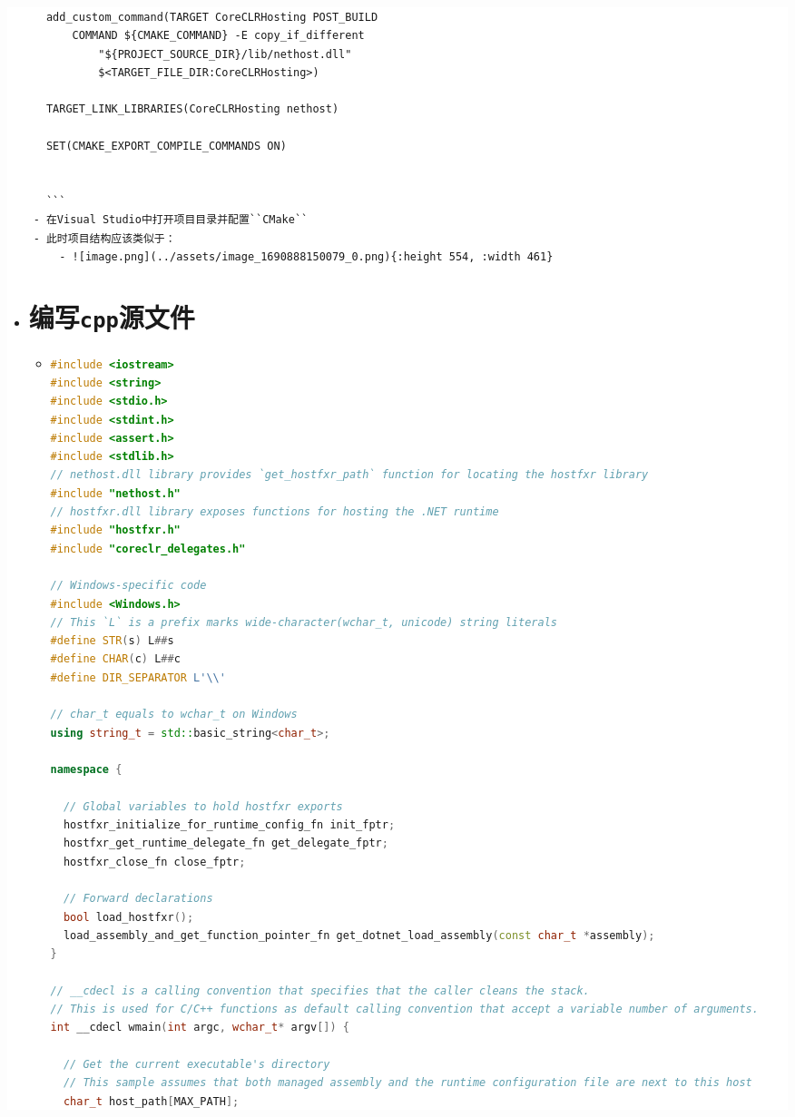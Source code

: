 		  add_custom_command(TARGET CoreCLRHosting POST_BUILD        
		      COMMAND ${CMAKE_COMMAND} -E copy_if_different  
		          "${PROJECT_SOURCE_DIR}/lib/nethost.dll"      
		          $<TARGET_FILE_DIR:CoreCLRHosting>)                 
		  
		  TARGET_LINK_LIBRARIES(CoreCLRHosting nethost)
		  
		  SET(CMAKE_EXPORT_COMPILE_COMMANDS ON)
		  
		  
		  ```
		- 在Visual Studio中打开项目目录并配置``CMake``
		- 此时项目结构应该类似于：
			- ![image.png](../assets/image_1690888150079_0.png){:height 554, :width 461}
- # 编写``cpp``源文件
	- ```cpp
	  #include <iostream>
	  #include <string>
	  #include <stdio.h>
	  #include <stdint.h>
	  #include <assert.h>
	  #include <stdlib.h>
	  // nethost.dll library provides `get_hostfxr_path` function for locating the hostfxr library
	  #include "nethost.h"
	  // hostfxr.dll library exposes functions for hosting the .NET runtime
	  #include "hostfxr.h"
	  #include "coreclr_delegates.h"
	  
	  // Windows-specific code
	  #include <Windows.h>
	  // This `L` is a prefix marks wide-character(wchar_t, unicode) string literals
	  #define STR(s) L##s
	  #define CHAR(c) L##c
	  #define DIR_SEPARATOR L'\\'
	  
	  // char_t equals to wchar_t on Windows
	  using string_t = std::basic_string<char_t>;
	  
	  namespace {
	  
	  	// Global variables to hold hostfxr exports
	  	hostfxr_initialize_for_runtime_config_fn init_fptr;
	  	hostfxr_get_runtime_delegate_fn get_delegate_fptr;
	  	hostfxr_close_fn close_fptr;
	  
	  	// Forward declarations
	  	bool load_hostfxr();
	  	load_assembly_and_get_function_pointer_fn get_dotnet_load_assembly(const char_t *assembly);
	  }
	  
	  // __cdecl is a calling convention that specifies that the caller cleans the stack.
	  // This is used for C/C++ functions as default calling convention that accept a variable number of arguments.
	  int __cdecl wmain(int argc, wchar_t* argv[]) {
	  
	  	// Get the current executable's directory
	  	// This sample assumes that both managed assembly and the runtime configuration file are next to this host
	  	char_t host_path[MAX_PATH];
	  